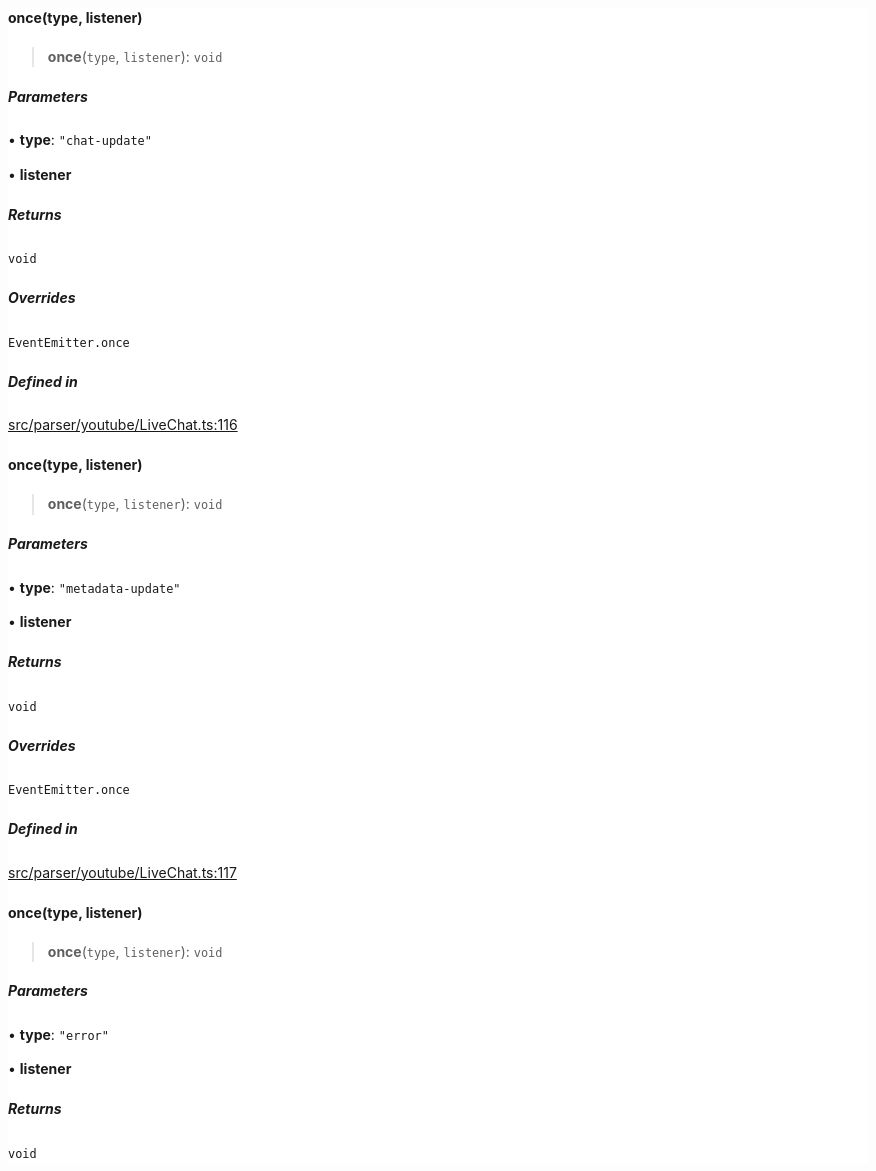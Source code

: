 #### once(type, listener)

> **once**(`type`, `listener`): `void`

##### Parameters

• **type**: `"chat-update"`

• **listener**

##### Returns

`void`

##### Overrides

`EventEmitter.once`

##### Defined in

[src/parser/youtube/LiveChat.ts:116](https://github.com/LuanRT/YouTube.js/blob/eb21af33db708f0355f4fb15881f5d4fabc7b06c/src/parser/youtube/LiveChat.ts#L116)

#### once(type, listener)

> **once**(`type`, `listener`): `void`

##### Parameters

• **type**: `"metadata-update"`

• **listener**

##### Returns

`void`

##### Overrides

`EventEmitter.once`

##### Defined in

[src/parser/youtube/LiveChat.ts:117](https://github.com/LuanRT/YouTube.js/blob/eb21af33db708f0355f4fb15881f5d4fabc7b06c/src/parser/youtube/LiveChat.ts#L117)

#### once(type, listener)

> **once**(`type`, `listener`): `void`

##### Parameters

• **type**: `"error"`

• **listener**

##### Returns

`void`
